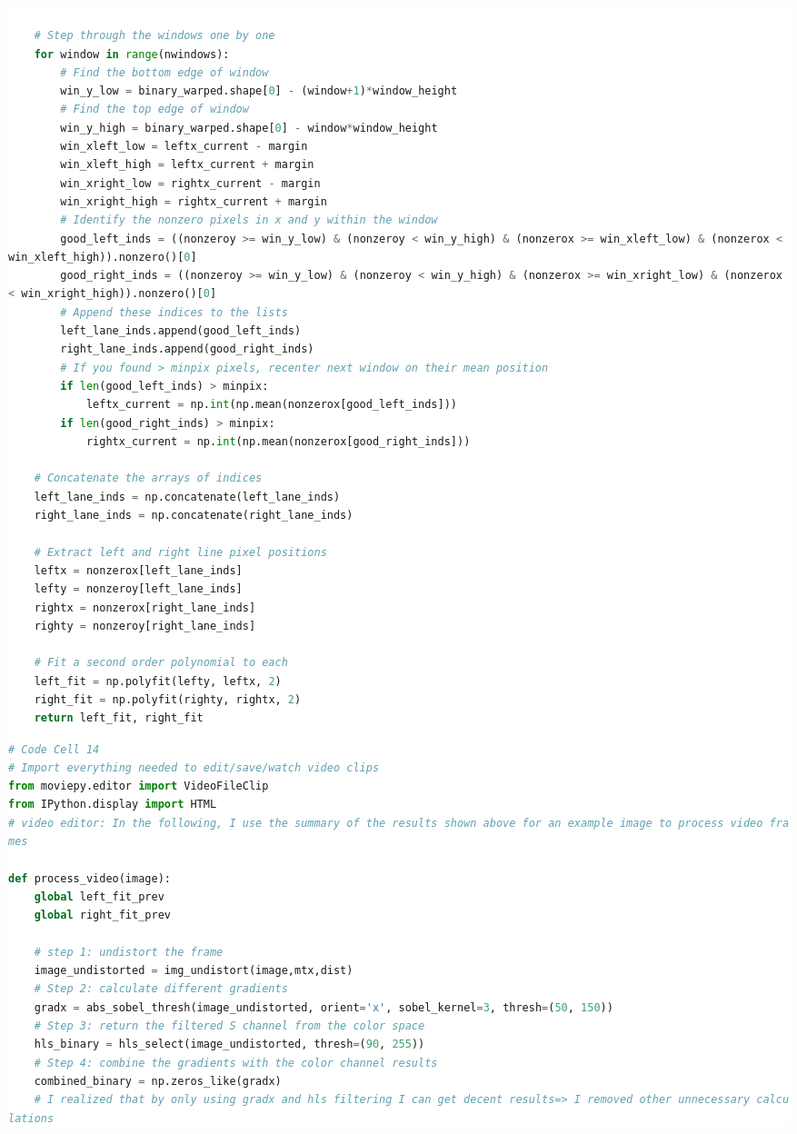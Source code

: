 ```python

    # Step through the windows one by one
    for window in range(nwindows):
        # Find the bottom edge of window
        win_y_low = binary_warped.shape[0] - (window+1)*window_height
        # Find the top edge of window
        win_y_high = binary_warped.shape[0] - window*window_height
        win_xleft_low = leftx_current - margin
        win_xleft_high = leftx_current + margin
        win_xright_low = rightx_current - margin
        win_xright_high = rightx_current + margin
        # Identify the nonzero pixels in x and y within the window
        good_left_inds = ((nonzeroy >= win_y_low) & (nonzeroy < win_y_high) & (nonzerox >= win_xleft_low) & (nonzerox < win_xleft_high)).nonzero()[0]
        good_right_inds = ((nonzeroy >= win_y_low) & (nonzeroy < win_y_high) & (nonzerox >= win_xright_low) & (nonzerox < win_xright_high)).nonzero()[0]
        # Append these indices to the lists
        left_lane_inds.append(good_left_inds)
        right_lane_inds.append(good_right_inds)
        # If you found > minpix pixels, recenter next window on their mean position
        if len(good_left_inds) > minpix:
            leftx_current = np.int(np.mean(nonzerox[good_left_inds]))
        if len(good_right_inds) > minpix:        
            rightx_current = np.int(np.mean(nonzerox[good_right_inds]))

    # Concatenate the arrays of indices
    left_lane_inds = np.concatenate(left_lane_inds)
    right_lane_inds = np.concatenate(right_lane_inds)

    # Extract left and right line pixel positions
    leftx = nonzerox[left_lane_inds]
    lefty = nonzeroy[left_lane_inds] 
    rightx = nonzerox[right_lane_inds]
    righty = nonzeroy[right_lane_inds] 

    # Fit a second order polynomial to each
    left_fit = np.polyfit(lefty, leftx, 2)
    right_fit = np.polyfit(righty, rightx, 2)
    return left_fit, right_fit
```


```python
# Code Cell 14
# Import everything needed to edit/save/watch video clips
from moviepy.editor import VideoFileClip
from IPython.display import HTML
# video editor: In the following, I use the summary of the results shown above for an example image to process video frames

def process_video(image):
    global left_fit_prev
    global right_fit_prev

    # step 1: undistort the frame
    image_undistorted = img_undistort(image,mtx,dist)
    # Step 2: calculate different gradients
    gradx = abs_sobel_thresh(image_undistorted, orient='x', sobel_kernel=3, thresh=(50, 150))
    # Step 3: return the filtered S channel from the color space
    hls_binary = hls_select(image_undistorted, thresh=(90, 255))
    # Step 4: combine the gradients with the color channel results
    combined_binary = np.zeros_like(gradx)
    # I realized that by only using gradx and hls filtering I can get decent results=> I removed other unnecessary calculations
```